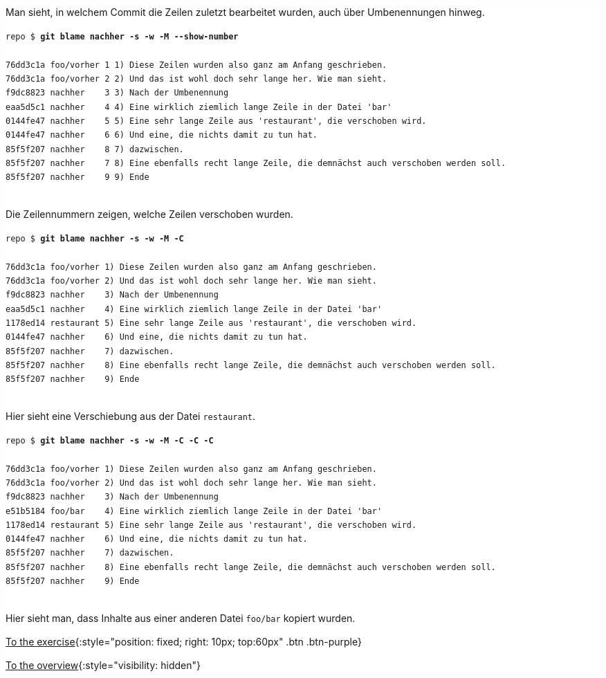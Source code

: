 
Man sieht, in welchem Commit die Zeilen zuletzt bearbeitet wurden, auch über Umbenennungen hinweg.


<pre><code>repo $ <b>git blame nachher -s -w -M --show-number</b><br><br>76dd3c1a foo/vorher 1 1) Diese Zeilen wurden also ganz am Anfang geschrieben.<br>76dd3c1a foo/vorher 2 2) Und das ist wohl doch sehr lange her. Wie man sieht.<br>f9dc8823 nachher    3 3) Nach der Umbenennung<br>eaa5d5c1 nachher    4 4) Eine wirklich ziemlich lange Zeile in der Datei 'bar'<br>0144fe47 nachher    5 5) Eine sehr lange Zeile aus 'restaurant', die verschoben wird.<br>0144fe47 nachher    6 6) Und eine, die nichts damit zu tun hat.<br>85f5f207 nachher    8 7) dazwischen.<br>85f5f207 nachher    7 8) Eine ebenfalls recht lange Zeile, die demnächst auch verschoben werden soll.<br>85f5f207 nachher    9 9) Ende<br><br></code></pre>


Die Zeilennummern zeigen, welche Zeilen verschoben wurden.


<pre><code>repo $ <b>git blame nachher -s -w -M -C</b><br><br>76dd3c1a foo/vorher 1) Diese Zeilen wurden also ganz am Anfang geschrieben.<br>76dd3c1a foo/vorher 2) Und das ist wohl doch sehr lange her. Wie man sieht.<br>f9dc8823 nachher    3) Nach der Umbenennung<br>eaa5d5c1 nachher    4) Eine wirklich ziemlich lange Zeile in der Datei 'bar'<br>1178ed14 restaurant 5) Eine sehr lange Zeile aus 'restaurant', die verschoben wird.<br>0144fe47 nachher    6) Und eine, die nichts damit zu tun hat.<br>85f5f207 nachher    7) dazwischen.<br>85f5f207 nachher    8) Eine ebenfalls recht lange Zeile, die demnächst auch verschoben werden soll.<br>85f5f207 nachher    9) Ende<br><br></code></pre>


Hier sieht eine Verschiebung aus der Datei `restaurant`.


<pre><code>repo $ <b>git blame nachher -s -w -M -C -C -C</b><br><br>76dd3c1a foo/vorher 1) Diese Zeilen wurden also ganz am Anfang geschrieben.<br>76dd3c1a foo/vorher 2) Und das ist wohl doch sehr lange her. Wie man sieht.<br>f9dc8823 nachher    3) Nach der Umbenennung<br>e51b5184 foo/bar    4) Eine wirklich ziemlich lange Zeile in der Datei 'bar'<br>1178ed14 restaurant 5) Eine sehr lange Zeile aus 'restaurant', die verschoben wird.<br>0144fe47 nachher    6) Und eine, die nichts damit zu tun hat.<br>85f5f207 nachher    7) dazwischen.<br>85f5f207 nachher    8) Eine ebenfalls recht lange Zeile, die demnächst auch verschoben werden soll.<br>85f5f207 nachher    9) Ende<br><br></code></pre>


Hier sieht man, dass Inhalte aus einer anderen Datei `foo/bar` kopiert wurden.

[To the exercise](aufgabe-repository-log-en.html){:style="position: fixed; right: 10px; top:60px" .btn .btn-purple}

[To the overview](../../ueberblick-en.html){:style="visibility: hidden"}

